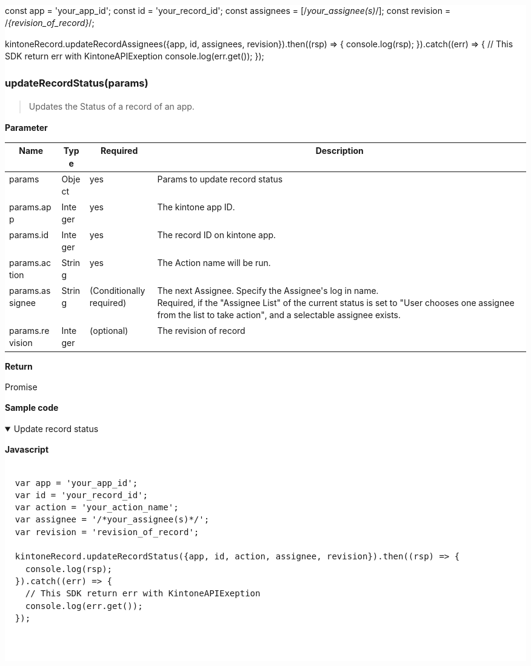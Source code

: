   const app = 'your_app_id';
  const id = 'your_record_id';
  const assignees = [/*your_assignee(s)*/];
  const revision = /*{revision_of_record}*/;

  kintoneRecord.updateRecordAssignees({app, id, assignees, revision}).then((rsp) => {
    console.log(rsp);
  }).catch((err) => {
    // This SDK return err with KintoneAPIExeption
    console.log(err.get());
  });

</pre>

</details>

### updateRecordStatus(params)

> Updates the Status of a record of an app.

**Parameter**

| Name| Type| Required| Description |
| --- | --- | --- | --- |
| params | Object | yes | Params to update record status
| params.app | Integer | yes | The kintone app ID.
| params.id | Integer | yes | The record ID on kintone app.
| params.action | String | yes | The Action name will be run.
| params.assignee | String | (Conditionally required) | The next Assignee. Specify the Assignee's log in name.<br>Required, if the "Assignee List" of the current status is set to "User chooses one assignee from the list to take action", and a selectable assignee exists.
| params.revision | Integer | (optional) | The revision of record

**Return**

Promise

**Sample code**

<details class="tab-container" open>
<Summary>Update record status</Summary>

<strong class="tab-name">Javascript</strong>

<pre class="inline-code">

  var app = 'your_app_id';
  var id = 'your_record_id';
  var action = 'your_action_name';
  var assignee = '/*your_assignee(s)*/';
  var revision = 'revision_of_record';

  kintoneRecord.updateRecordStatus({app, id, action, assignee, revision}).then((rsp) => {
    console.log(rsp);
  }).catch((err) => {
    // This SDK return err with KintoneAPIExeption
    console.log(err.get());
  });
